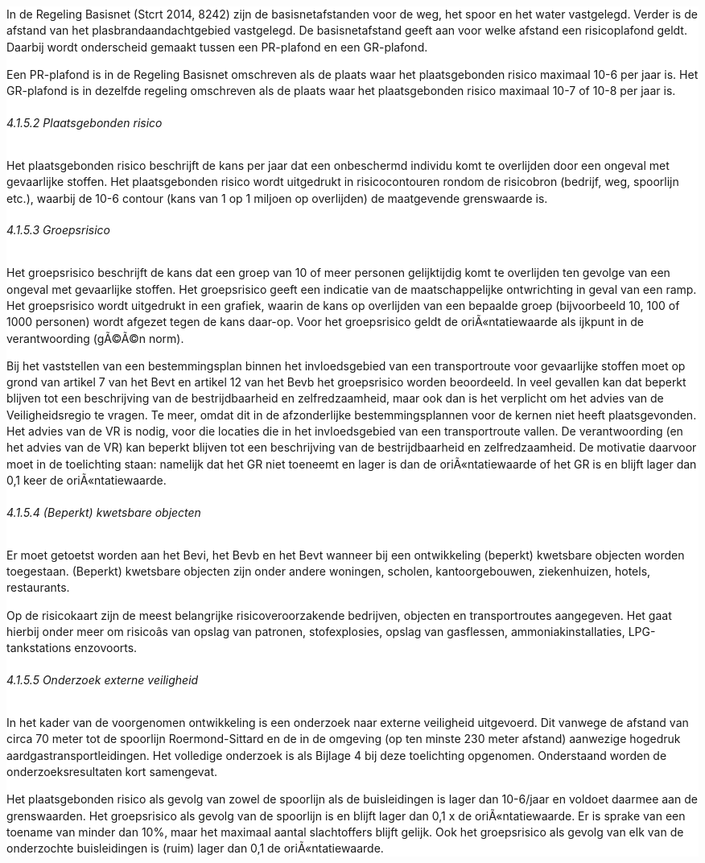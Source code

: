 In de Regeling Basisnet (Stcrt 2014, 8242\) zijn de basisnetafstanden voor de weg, het spoor en het water vastgelegd. Verder is de afstand van het plasbrandaandachtgebied vastgelegd. De basisnetafstand geeft aan voor welke afstand een risicoplafond geldt. Daarbij wordt onderscheid gemaakt tussen een PR\-plafond en een GR\-plafond.

Een PR\-plafond is in de Regeling Basisnet omschreven als de plaats waar het plaatsgebonden risico maximaal 10\-6 per jaar is. Het GR\-plafond is in dezelfde regeling omschreven als de plaats waar het plaatsgebonden risico maximaal 10\-7 of 10\-8 per jaar is.

###### 4\.1\.5\.2 Plaatsgebonden risico

Het plaatsgebonden risico beschrijft de kans per jaar dat een onbeschermd individu komt te overlijden door een ongeval met gevaarlijke stoffen. Het plaatsgebonden risico wordt uitgedrukt in risicocontouren rondom de risicobron (bedrijf, weg, spoorlijn etc.), waarbij de 10\-6 contour (kans van 1 op 1 miljoen op overlijden) de maatgevende grenswaarde is.

###### 4\.1\.5\.3 Groepsrisico

Het groepsrisico beschrijft de kans dat een groep van 10 of meer personen gelijktijdig komt te overlijden ten gevolge van een ongeval met gevaarlijke stoffen. Het groepsrisico geeft een indicatie van de maatschappelijke ontwrichting in geval van een ramp. Het groepsrisico wordt uitgedrukt in een grafiek, waarin de kans op overlijden van een bepaalde groep (bijvoorbeeld 10, 100 of 1000 personen) wordt afgezet tegen de kans daar\-op. Voor het groepsrisico geldt de oriÃ«ntatiewaarde als ijkpunt in de verantwoording (gÃ©Ã©n norm).

Bij het vaststellen van een bestemmingsplan binnen het invloedsgebied van een transportroute voor gevaarlijke stoffen moet op grond van artikel 7 van het Bevt en artikel 12 van het Bevb het groepsrisico worden beoordeeld. In veel gevallen kan dat beperkt blijven tot een beschrijving van de bestrijdbaarheid en zelfredzaamheid, maar ook dan is het verplicht om het advies van de Veiligheidsregio te vragen. Te meer, omdat dit in de afzonderlijke bestemmingsplannen voor de kernen niet heeft plaatsgevonden. Het advies van de VR is nodig, voor die locaties die in het invloedsgebied van een transportroute vallen. De verantwoording (en het advies van de VR) kan beperkt blijven tot een beschrijving van de bestrijdbaarheid en zelfredzaamheid. De motivatie daarvoor moet in de toelichting staan: namelijk dat het GR niet toeneemt en lager is dan de oriÃ«ntatiewaarde of het GR is en blijft lager dan 0,1 keer de oriÃ«ntatiewaarde.

###### 4\.1\.5\.4 (Beperkt) kwetsbare objecten

Er moet getoetst worden aan het Bevi, het Bevb en het Bevt wanneer bij een ontwikkeling (beperkt) kwetsbare objecten worden toegestaan. (Beperkt) kwetsbare objecten zijn onder andere woningen, scholen, kantoorgebouwen, ziekenhuizen, hotels, restaurants.

Op de risicokaart zijn de meest belangrijke risicoveroorzakende bedrijven, objecten en transportroutes aangegeven. Het gaat hierbij onder meer om risicoâs van opslag van patronen, stofexplosies, opslag van gasflessen, ammoniakinstallaties, LPG\-tankstations enzovoorts.

###### 4\.1\.5\.5 Onderzoek externe veiligheid

In het kader van de voorgenomen ontwikkeling is een onderzoek naar externe veiligheid uitgevoerd. Dit vanwege de afstand van circa 70 meter tot de spoorlijn Roermond\-Sittard en de in de omgeving (op ten minste 230 meter afstand) aanwezige hogedruk aardgastransportleidingen. Het volledige onderzoek is als Bijlage 4 bij deze toelichting opgenomen. Onderstaand worden de onderzoeksresultaten kort samengevat.

Het plaatsgebonden risico als gevolg van zowel de spoorlijn als de buisleidingen is lager dan 10\-6/jaar en voldoet daarmee aan de grenswaarden. Het groepsrisico als gevolg van de spoorlijn is en blijft lager dan 0,1 x de oriÃ«ntatiewaarde. Er is sprake van een toename van minder dan 10%, maar het maximaal aantal slachtoffers blijft gelijk. Ook het groepsrisico als gevolg van elk van de onderzochte buisleidingen is (ruim) lager dan 0,1 de oriÃ«ntatiewaarde.
